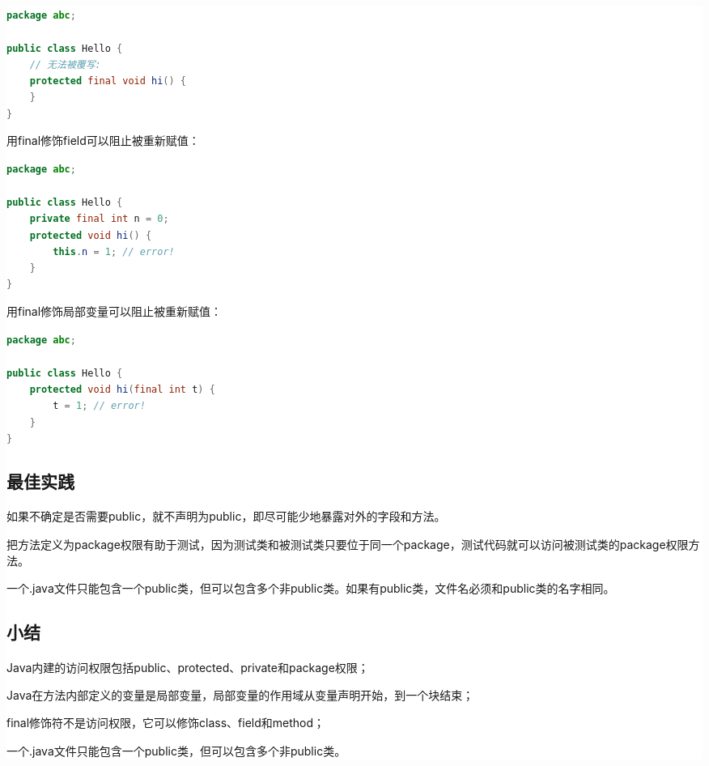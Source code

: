 ```java
package abc;

public class Hello {
    // 无法被覆写:
    protected final void hi() {
    }
}
```

用final修饰field可以阻止被重新赋值：

```java
package abc;

public class Hello {
    private final int n = 0;
    protected void hi() {
        this.n = 1; // error!
    }
}
```

用final修饰局部变量可以阻止被重新赋值：

```java
package abc;

public class Hello {
    protected void hi(final int t) {
        t = 1; // error!
    }
}
```

## 最佳实践

如果不确定是否需要public，就不声明为public，即尽可能少地暴露对外的字段和方法。

把方法定义为package权限有助于测试，因为测试类和被测试类只要位于同一个package，测试代码就可以访问被测试类的package权限方法。

一个.java文件只能包含一个public类，但可以包含多个非public类。如果有public类，文件名必须和public类的名字相同。

## 小结

Java内建的访问权限包括public、protected、private和package权限；

Java在方法内部定义的变量是局部变量，局部变量的作用域从变量声明开始，到一个块结束；

final修饰符不是访问权限，它可以修饰class、field和method；

一个.java文件只能包含一个public类，但可以包含多个非public类。